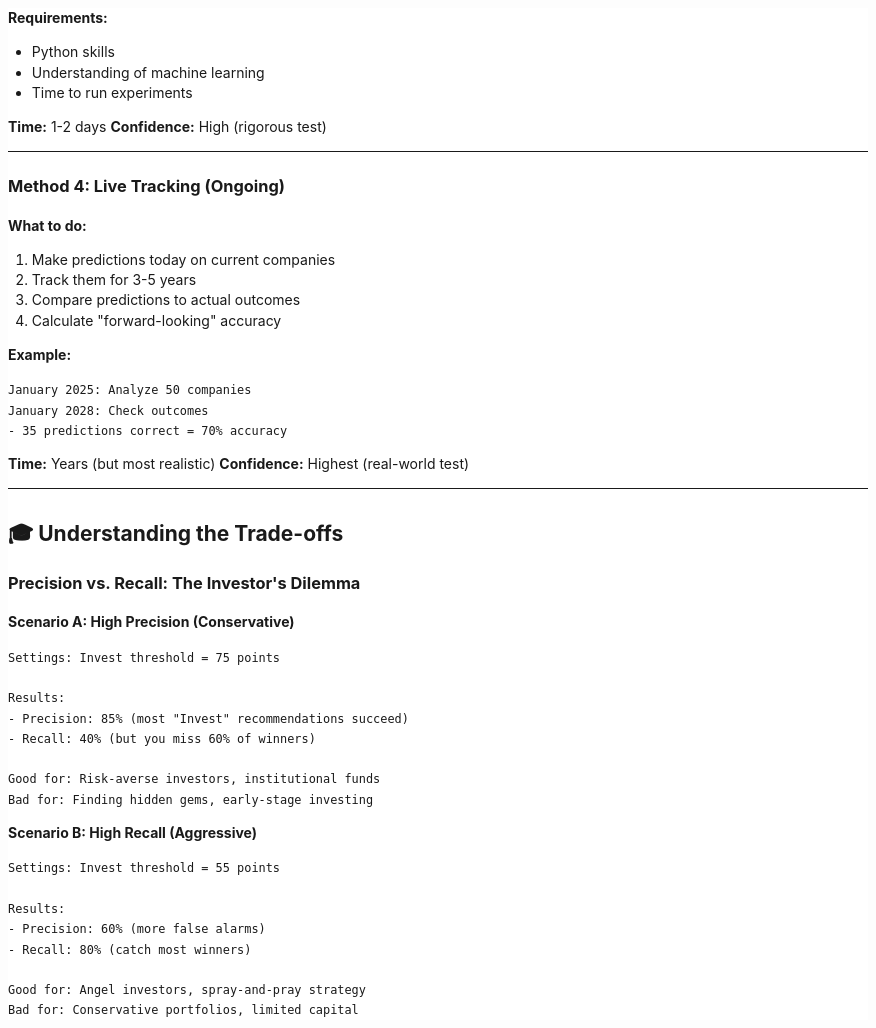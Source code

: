 **Requirements:**
- Python skills
- Understanding of machine learning
- Time to run experiments

**Time:** 1-2 days
**Confidence:** High (rigorous test)

---

### Method 4: Live Tracking (Ongoing)
**What to do:**
1. Make predictions today on current companies
2. Track them for 3-5 years
3. Compare predictions to actual outcomes
4. Calculate "forward-looking" accuracy

**Example:**
```
January 2025: Analyze 50 companies
January 2028: Check outcomes
- 35 predictions correct = 70% accuracy
```

**Time:** Years (but most realistic)
**Confidence:** Highest (real-world test)

---

## 🎓 Understanding the Trade-offs

### Precision vs. Recall: The Investor's Dilemma

**Scenario A: High Precision (Conservative)**
```
Settings: Invest threshold = 75 points

Results:
- Precision: 85% (most "Invest" recommendations succeed)
- Recall: 40% (but you miss 60% of winners)

Good for: Risk-averse investors, institutional funds
Bad for: Finding hidden gems, early-stage investing
```

**Scenario B: High Recall (Aggressive)**
```
Settings: Invest threshold = 55 points

Results:
- Precision: 60% (more false alarms)
- Recall: 80% (catch most winners)

Good for: Angel investors, spray-and-pray strategy
Bad for: Conservative portfolios, limited capital
```
